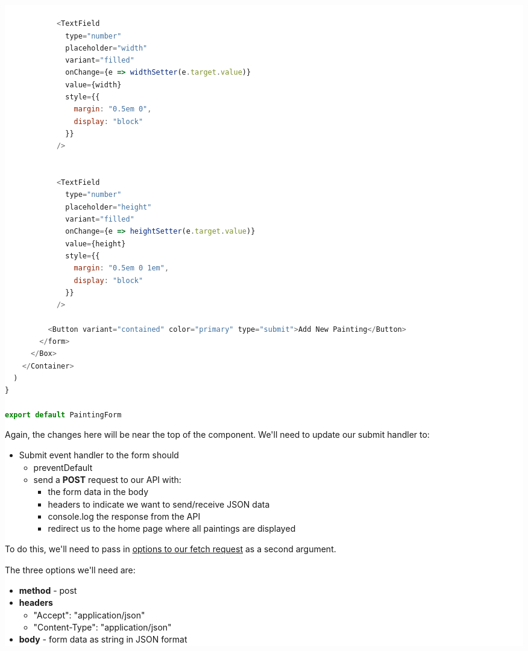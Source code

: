 ```js

            <TextField 
              type="number"
              placeholder="width"
              variant="filled"
              onChange={e => widthSetter(e.target.value)}
              value={width}
              style={{
                margin: "0.5em 0",
                display: "block"
              }}
            />
          

            <TextField 
              type="number"
              placeholder="height"
              variant="filled"
              onChange={e => heightSetter(e.target.value)}
              value={height}
              style={{
                margin: "0.5em 0 1em",
                display: "block"
              }}
            />

          <Button variant="contained" color="primary" type="submit">Add New Painting</Button>
        </form>
      </Box>
    </Container>
  )
}

export default PaintingForm
```

Again, the changes here will be near the top of the component. We'll need to update our submit handler to:

- Submit event handler to the form should
  - preventDefault
  - send a **POST** request to our API with:
    - the form data in the body
    - headers to indicate we want to send/receive JSON data
    - console.log the response from the API
    - redirect us to the home page where all paintings are displayed

To do this, we'll need to pass in [options to our fetch request](https://developer.mozilla.org/en-US/docs/Web/API/Fetch_API/Using_Fetch) as a second argument. 

The three options we'll need are:
- **method** - post
- **headers**  
  - "Accept": "application/json"
  - "Content-Type": "application/json"
- **body** - form data as string in JSON format
